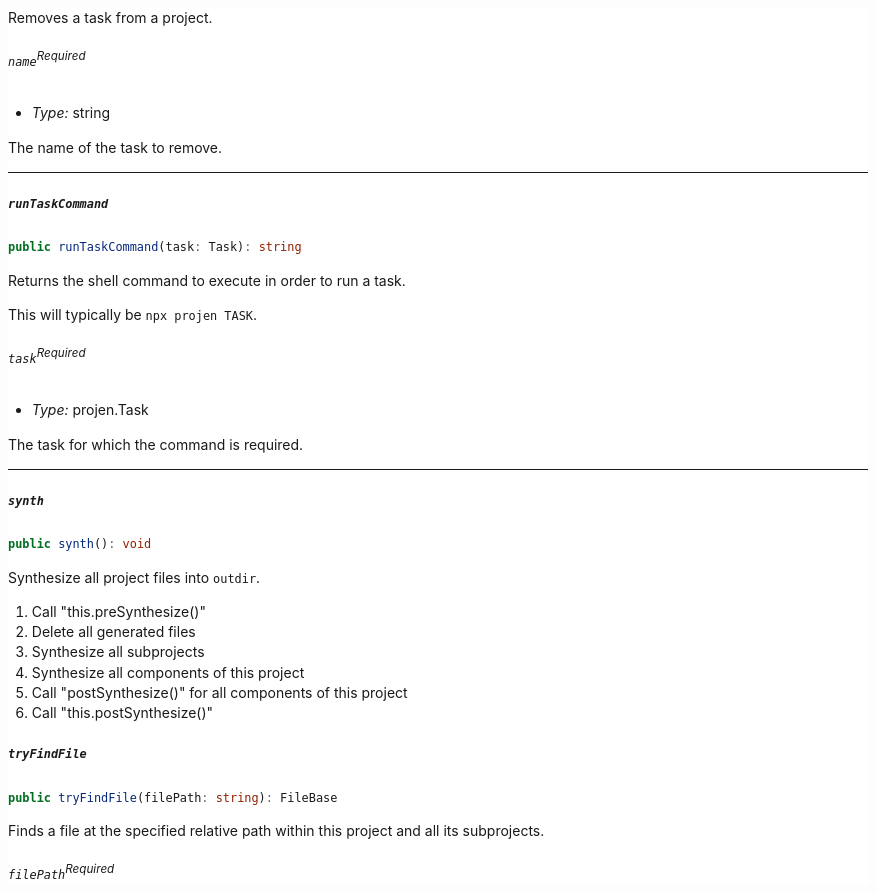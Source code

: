 Removes a task from a project.

###### `name`<sup>Required</sup> <a name="name" id="@rlmartin-projen/cdktf-project.CdktfProject.removeTask.parameter.name"></a>

- *Type:* string

The name of the task to remove.

---

##### `runTaskCommand` <a name="runTaskCommand" id="@rlmartin-projen/cdktf-project.CdktfProject.runTaskCommand"></a>

```typescript
public runTaskCommand(task: Task): string
```

Returns the shell command to execute in order to run a task.

This will
typically be `npx projen TASK`.

###### `task`<sup>Required</sup> <a name="task" id="@rlmartin-projen/cdktf-project.CdktfProject.runTaskCommand.parameter.task"></a>

- *Type:* projen.Task

The task for which the command is required.

---

##### `synth` <a name="synth" id="@rlmartin-projen/cdktf-project.CdktfProject.synth"></a>

```typescript
public synth(): void
```

Synthesize all project files into `outdir`.

1. Call "this.preSynthesize()"
2. Delete all generated files
3. Synthesize all subprojects
4. Synthesize all components of this project
5. Call "postSynthesize()" for all components of this project
6. Call "this.postSynthesize()"

##### `tryFindFile` <a name="tryFindFile" id="@rlmartin-projen/cdktf-project.CdktfProject.tryFindFile"></a>

```typescript
public tryFindFile(filePath: string): FileBase
```

Finds a file at the specified relative path within this project and all its subprojects.

###### `filePath`<sup>Required</sup> <a name="filePath" id="@rlmartin-projen/cdktf-project.CdktfProject.tryFindFile.parameter.filePath"></a>
